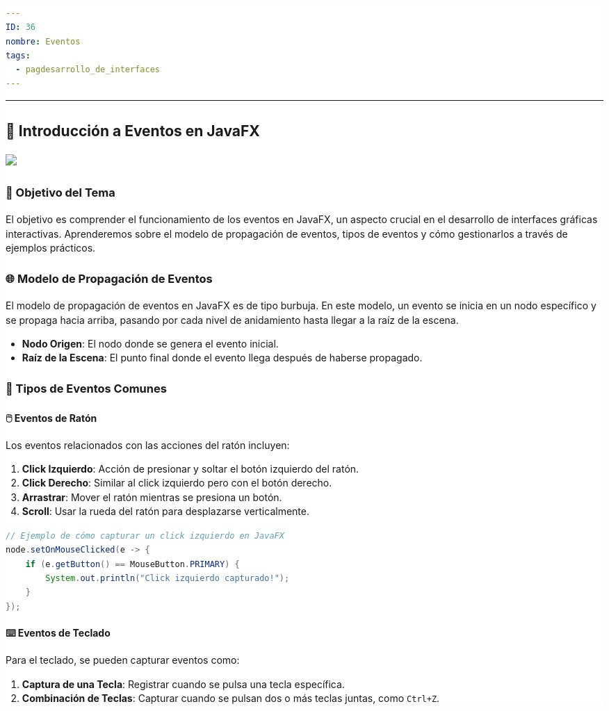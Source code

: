 ```yaml
---
ID: 36
nombre: Eventos
tags:
  - pagdesarrollo_de_interfaces
---
```

___
## 🌟 Introducción a Eventos en JavaFX

![](https://www.youtube.com/watch?v=dUbNtI4bQZo&list=PLG1qdjD__qH6ULjW5iN8E45m5nkaCNbUu&index=216&ab_channel=Aulaenlanube)

### 🎯 Objetivo del Tema

El objetivo es comprender el funcionamiento de los eventos en JavaFX, un aspecto crucial en el desarrollo de interfaces gráficas interactivas. Aprenderemos sobre el modelo de propagación de eventos, tipos de eventos y cómo gestionarlos a través de ejemplos prácticos.

### 🌐 Modelo de Propagación de Eventos

El modelo de propagación de eventos en JavaFX es de tipo burbuja. En este modelo, un evento se inicia en un nodo específico y se propaga hacia arriba, pasando por cada nivel de anidamiento hasta llegar a la raíz de la escena.

- **Nodo Origen**: El nodo donde se genera el evento inicial.
- **Raíz de la Escena**: El punto final donde el evento llega después de haberse propagado.

### 🎨 Tipos de Eventos Comunes

#### 🖱️ Eventos de Ratón

Los eventos relacionados con las acciones del ratón incluyen:

1. **Click Izquierdo**: Acción de presionar y soltar el botón izquierdo del ratón.
2. **Click Derecho**: Similar al click izquierdo pero con el botón derecho.
3. **Arrastrar**: Mover el ratón mientras se presiona un botón.
4. **Scroll**: Usar la rueda del ratón para desplazarse verticalmente.

```java
// Ejemplo de cómo capturar un click izquierdo en JavaFX
node.setOnMouseClicked(e -> {
    if (e.getButton() == MouseButton.PRIMARY) {
        System.out.println("Click izquierdo capturado!");
    }
});
```

#### ⌨️ Eventos de Teclado

Para el teclado, se pueden capturar eventos como:

1. **Captura de una Tecla**: Registrar cuando se pulsa una tecla específica.
2. **Combinación de Teclas**: Capturar cuando se pulsan dos o más teclas juntas, como `Ctrl+Z`.
